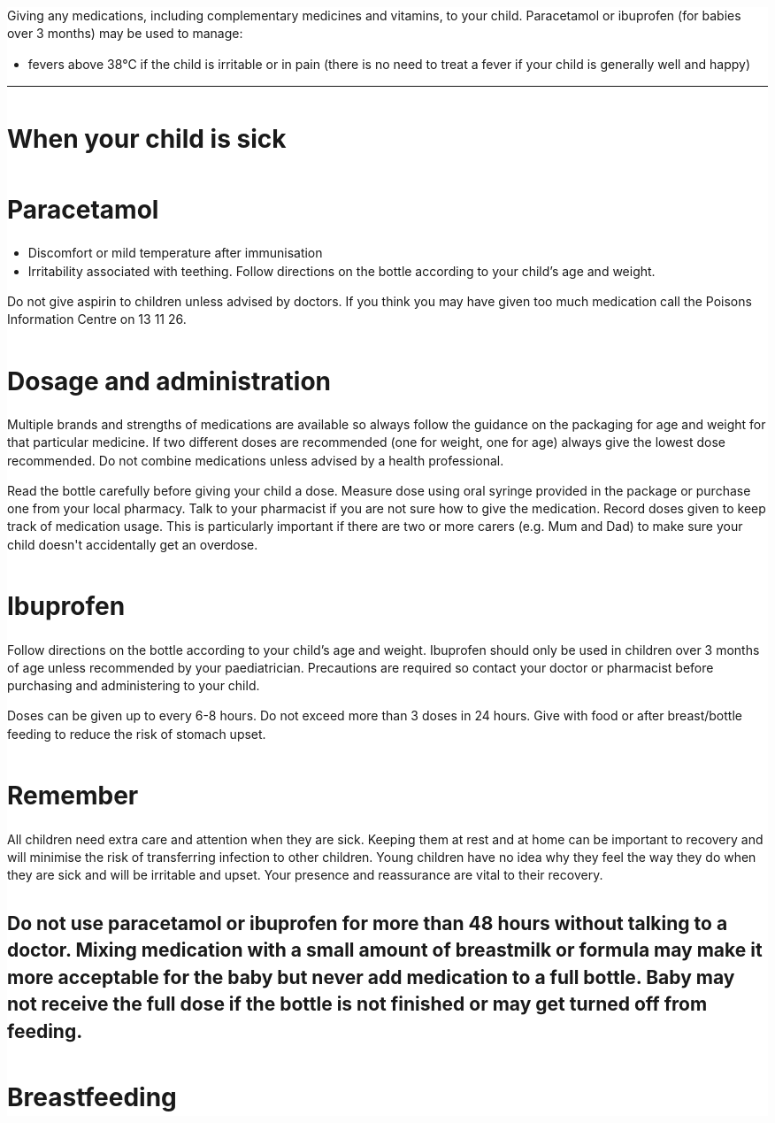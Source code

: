 Giving any medications, including complementary medicines and vitamins, to your child. Paracetamol or ibuprofen (for babies over 3 months) may be used to manage:

- fevers above 38°C if the child is irritable or in pain (there is no need to treat a fever if your child is generally well and happy)
---
# When your child is sick

# Paracetamol

- Discomfort or mild temperature after immunisation
- Irritability associated with teething. Follow directions on the bottle according to your child’s age and weight.

Do not give aspirin to children unless advised by doctors. If you think you may have given too much medication call the Poisons Information Centre on 13 11 26.

# Dosage and administration

Multiple brands and strengths of medications are available so always follow the guidance on the packaging for age and weight for that particular medicine. If two different doses are recommended (one for weight, one for age) always give the lowest dose recommended. Do not combine medications unless advised by a health professional.

Read the bottle carefully before giving your child a dose. Measure dose using oral syringe provided in the package or purchase one from your local pharmacy. Talk to your pharmacist if you are not sure how to give the medication. Record doses given to keep track of medication usage. This is particularly important if there are two or more carers (e.g. Mum and Dad) to make sure your child doesn't accidentally get an overdose.

# Ibuprofen

Follow directions on the bottle according to your child’s age and weight. Ibuprofen should only be used in children over 3 months of age unless recommended by your paediatrician. Precautions are required so contact your doctor or pharmacist before purchasing and administering to your child.

Doses can be given up to every 6-8 hours. Do not exceed more than 3 doses in 24 hours. Give with food or after breast/bottle feeding to reduce the risk of stomach upset.

# Remember

All children need extra care and attention when they are sick. Keeping them at rest and at home can be important to recovery and will minimise the risk of transferring infection to other children. Young children have no idea why they feel the way they do when they are sick and will be irritable and upset. Your presence and reassurance are vital to their recovery.

Do not use paracetamol or ibuprofen for more than 48 hours without talking to a doctor. Mixing medication with a small amount of breastmilk or formula may make it more acceptable for the baby but never add medication to a full bottle. Baby may not receive the full dose if the bottle is not finished or may get turned off from feeding.
---
# Breastfeeding

